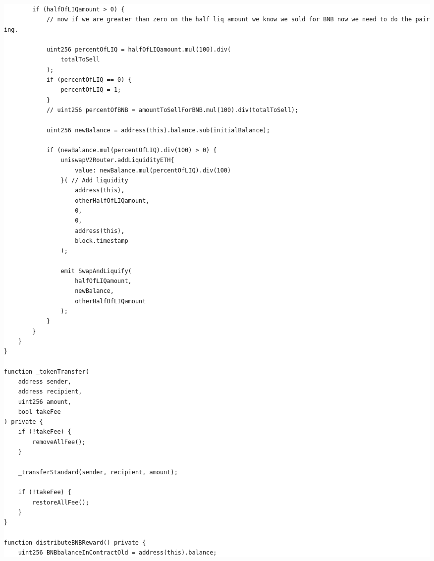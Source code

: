             if (halfOfLIQamount > 0) {
                // now if we are greater than zero on the half liq amount we know we sold for BNB now we need to do the pairing.

                uint256 percentOfLIQ = halfOfLIQamount.mul(100).div(
                    totalToSell
                );
                if (percentOfLIQ == 0) {
                    percentOfLIQ = 1;
                }
                // uint256 percentOfBNB = amountToSellForBNB.mul(100).div(totalToSell);

                uint256 newBalance = address(this).balance.sub(initialBalance);

                if (newBalance.mul(percentOfLIQ).div(100) > 0) {
                    uniswapV2Router.addLiquidityETH{
                        value: newBalance.mul(percentOfLIQ).div(100)
                    }( // Add liquidity
                        address(this),
                        otherHalfOfLIQamount,
                        0,
                        0,
                        address(this),
                        block.timestamp
                    );

                    emit SwapAndLiquify(
                        halfOfLIQamount,
                        newBalance,
                        otherHalfOfLIQamount
                    );
                }
            }
        }
    }

    function _tokenTransfer(
        address sender,
        address recipient,
        uint256 amount,
        bool takeFee
    ) private {
        if (!takeFee) {
            removeAllFee();
        }

        _transferStandard(sender, recipient, amount);

        if (!takeFee) {
            restoreAllFee();
        }
    }

    function distributeBNBReward() private {
        uint256 BNBbalanceInContractOld = address(this).balance;
